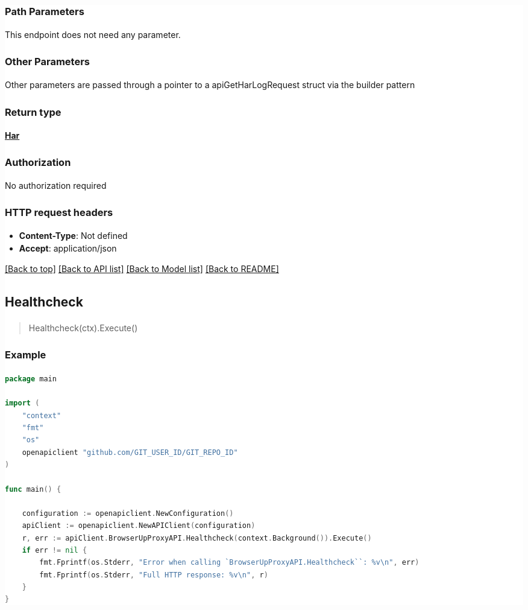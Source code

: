 ### Path Parameters

This endpoint does not need any parameter.

### Other Parameters

Other parameters are passed through a pointer to a apiGetHarLogRequest struct via the builder pattern


### Return type

[**Har**](Har.md)

### Authorization

No authorization required

### HTTP request headers

- **Content-Type**: Not defined
- **Accept**: application/json

[[Back to top]](#) [[Back to API list]](../README.md#documentation-for-api-endpoints)
[[Back to Model list]](../README.md#documentation-for-models)
[[Back to README]](../README.md)


## Healthcheck

> Healthcheck(ctx).Execute()





### Example

```go
package main

import (
	"context"
	"fmt"
	"os"
	openapiclient "github.com/GIT_USER_ID/GIT_REPO_ID"
)

func main() {

	configuration := openapiclient.NewConfiguration()
	apiClient := openapiclient.NewAPIClient(configuration)
	r, err := apiClient.BrowserUpProxyAPI.Healthcheck(context.Background()).Execute()
	if err != nil {
		fmt.Fprintf(os.Stderr, "Error when calling `BrowserUpProxyAPI.Healthcheck``: %v\n", err)
		fmt.Fprintf(os.Stderr, "Full HTTP response: %v\n", r)
	}
}
```
